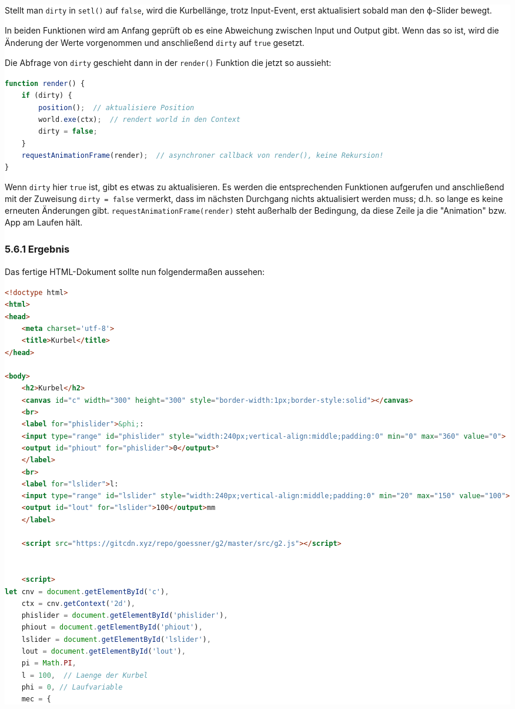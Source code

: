 Stellt man `dirty` in `setl()` auf `false`, wird die Kurbellänge, trotz Input-Event, erst aktualisiert sobald man den &varphi;-Slider bewegt.

In beiden Funktionen wird am Anfang geprüft ob es eine Abweichung zwischen Input und Output gibt. Wenn das so ist, wird die Änderung der Werte vorgenommen und anschließend `dirty` auf `true` gesetzt.

Die Abfrage von `dirty` geschieht dann in der `render()` Funktion die jetzt so aussieht:

```JavaScript
function render() {
    if (dirty) {
        position();  // aktualisiere Position
        world.exe(ctx);  // rendert world in den Context
        dirty = false;
    }
    requestAnimationFrame(render);  // asynchroner callback von render(), keine Rekursion!
}
```

Wenn `dirty` hier `true` ist, gibt es etwas zu aktualisieren. Es werden die entsprechenden Funktionen aufgerufen und anschließend mit der Zuweisung `dirty = false` vermerkt, dass im nächsten Durchgang nichts aktualisiert werden muss; d.h. so lange es keine erneuten Änderungen gibt. `requestAnimationFrame(render)` steht außerhalb der Bedingung, da diese Zeile ja die "Animation" bzw. App am Laufen hält.

### 5.6.1 Ergebnis

Das fertige HTML-Dokument sollte nun folgendermaßen aussehen:

```HTML
<!doctype html>
<html>
<head>
    <meta charset='utf-8'>
    <title>Kurbel</title>
</head>
 
<body>
    <h2>Kurbel</h2>
    <canvas id="c" width="300" height="300" style="border-width:1px;border-style:solid"></canvas>
    <br>
    <label for="phislider">&phi;:
    <input type="range" id="phislider" style="width:240px;vertical-align:middle;padding:0" min="0" max="360" value="0">
    <output id="phiout" for="phislider">0</output>°
    </label>
    <br>
    <label for="lslider">l:
    <input type="range" id="lslider" style="width:240px;vertical-align:middle;padding:0" min="20" max="150" value="100">
    <output id="lout" for="lslider">100</output>mm
    </label>
 
    <script src="https://gitcdn.xyz/repo/goessner/g2/master/src/g2.js"></script>
 
 
    <script>
let cnv = document.getElementById('c'),
    ctx = cnv.getContext('2d'),
    phislider = document.getElementById('phislider'),
    phiout = document.getElementById('phiout'),
    lslider = document.getElementById('lslider'),
    lout = document.getElementById('lout'),
    pi = Math.PI,
    l = 100,  // Laenge der Kurbel
    phi = 0, // Laufvariable
    mec = {
```